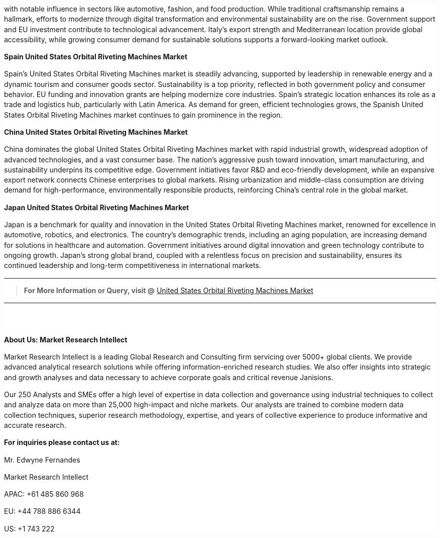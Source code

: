 with notable influence in sectors like automotive, fashion, and food production. While traditional craftsmanship remains a hallmark, efforts to modernize through digital transformation and environmental sustainability are on the rise. Government support and EU investment contribute to technological advancement. Italy&rsquo;s export strength and Mediterranean location provide global accessibility, while growing consumer demand for sustainable solutions supports a forward-looking market outlook.</p><p class="" data-start="4424" data-end="4975"><strong data-start="4424" data-end="4445">Spain United States Orbital Riveting Machines Market</strong></p><p class="" data-start="4424" data-end="4975">Spain&rsquo;s United States Orbital Riveting Machines market is steadily advancing, supported by leadership in renewable energy and a dynamic tourism and consumer goods sector. Sustainability is a top priority, reflected in both government policy and consumer behavior. EU funding and innovation grants are helping modernize core industries. Spain&rsquo;s strategic location enhances its role as a trade and logistics hub, particularly with Latin America. As demand for green, efficient technologies grows, the Spanish United States Orbital Riveting Machines market continues to gain prominence in the region.</p><p class="" data-start="4977" data-end="5589"><strong data-start="4977" data-end="4998">China United States Orbital Riveting Machines Market</strong></p><p class="" data-start="4977" data-end="5589">China dominates the global United States Orbital Riveting Machines market with rapid industrial growth, widespread adoption of advanced technologies, and a vast consumer base. The nation&rsquo;s aggressive push toward innovation, smart manufacturing, and sustainability underpins its competitive edge. Government initiatives favor R&amp;D and eco-friendly development, while an expansive export network connects Chinese enterprises to global markets. Rising urbanization and middle-class consumption are driving demand for high-performance, environmentally responsible products, reinforcing China&rsquo;s central role in the global market.</p><p class="" data-start="5591" data-end="6162"><strong data-start="5591" data-end="5612">Japan United States Orbital Riveting Machines Market</strong></p><p class="" data-start="5591" data-end="6162">Japan is a benchmark for quality and innovation in the United States Orbital Riveting Machines market, renowned for excellence in automotive, robotics, and electronics. The country&rsquo;s demographic trends, including an aging population, are increasing demand for solutions in healthcare and automation. Government initiatives around digital innovation and green technology contribute to ongoing growth. Japan&rsquo;s strong global brand, coupled with a relentless focus on precision and sustainability, ensures its continued leadership and long-term competitiveness in international markets.</p><hr /><blockquote><p><span class="font-[700]"><strong>For More Information or Query, visit&nbsp;@</strong>&nbsp;</span><span class="font-[700]"><a href="https://www.marketresearchintellect.com/product/global-orbital-riveting-machines-market-size-and-forecast/?utm_source=Linkedin&utm_medium=019" target="_blank" data-tracking-control-name="article-ssr-frontend-pulse_little-text-block" data-tracking-will-navigate="" data-test-link="">United States Orbital Riveting Machines Market</a></span></p></blockquote><hr /><h3>&nbsp;</h3><p><strong><span class="font-[700]">About Us: Market Research Intellect</span></strong></p><p><span class="">Market Research Intellect is a leading Global Research and Consulting firm servicing over 5000+ global clients. We provide advanced analytical research solutions while offering information-enriched research studies.&nbsp;</span>We also offer insights into strategic and growth analyses and data necessary to achieve corporate goals and critical revenue Janisions.</p><p><span class="">Our 250 Analysts and SMEs offer a high level of expertise in data collection and governance using industrial techniques to collect and analyze data on more than 25,000 high-impact and niche markets. Our analysts are trained to combine modern data collection techniques, superior research methodology, expertise, and years of collective experience to produce informative and accurate research.</span></p><p><strong>For inquiries please contact us at:</strong></p><p>Mr. Edwyne Fernandes</p><p>Market Research Intellect</p><p>APAC: +61 485 860 968</p><p>EU: +44 788 886 6344</p><p>US: +1 743 222